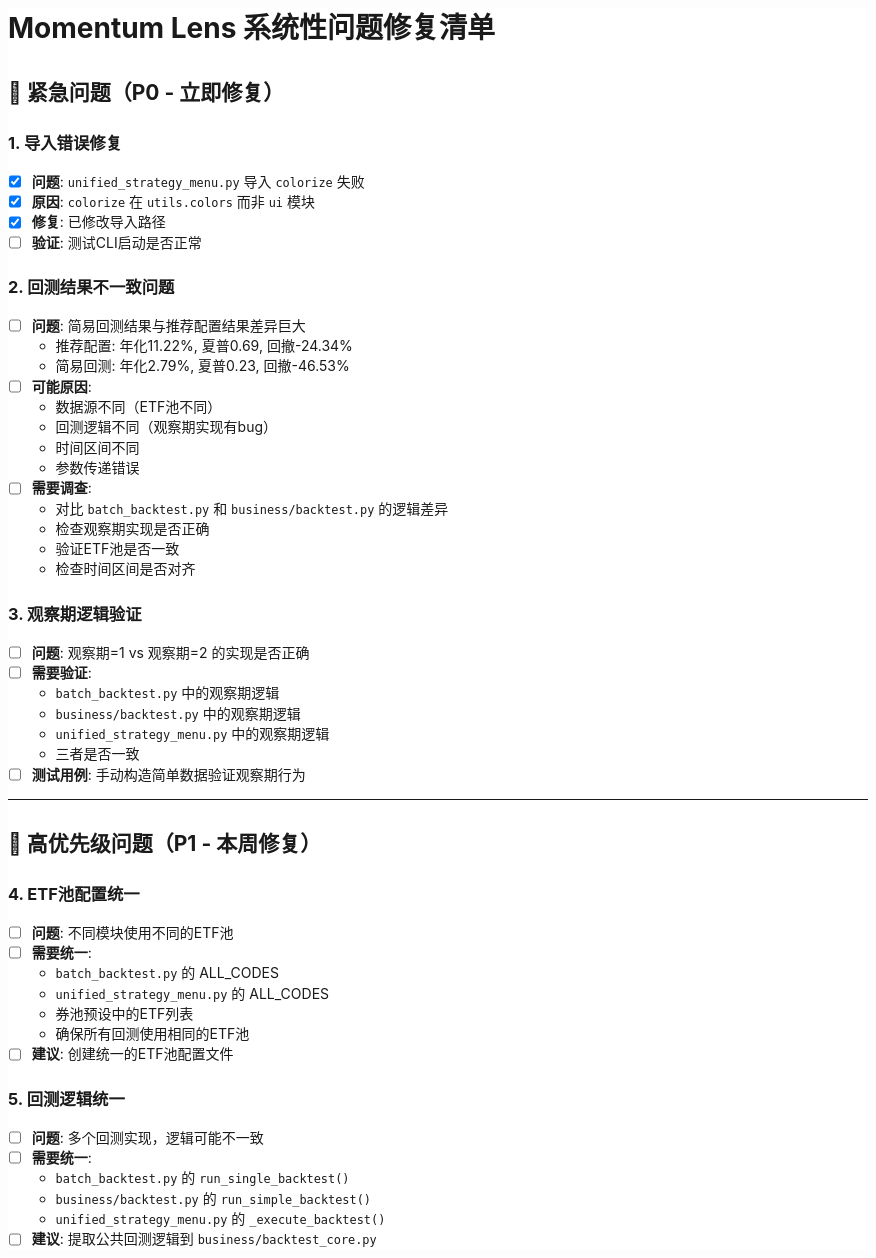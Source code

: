 # Momentum Lens 系统性问题修复清单

## 🚨 紧急问题（P0 - 立即修复）

### 1. 导入错误修复
- [x] **问题**: `unified_strategy_menu.py` 导入 `colorize` 失败
- [x] **原因**: `colorize` 在 `utils.colors` 而非 `ui` 模块
- [x] **修复**: 已修改导入路径
- [ ] **验证**: 测试CLI启动是否正常

### 2. 回测结果不一致问题
- [ ] **问题**: 简易回测结果与推荐配置结果差异巨大
  - 推荐配置: 年化11.22%, 夏普0.69, 回撤-24.34%
  - 简易回测: 年化2.79%, 夏普0.23, 回撤-46.53%
- [ ] **可能原因**:
  - 数据源不同（ETF池不同）
  - 回测逻辑不同（观察期实现有bug）
  - 时间区间不同
  - 参数传递错误
- [ ] **需要调查**:
  - 对比 `batch_backtest.py` 和 `business/backtest.py` 的逻辑差异
  - 检查观察期实现是否正确
  - 验证ETF池是否一致
  - 检查时间区间是否对齐

### 3. 观察期逻辑验证
- [ ] **问题**: 观察期=1 vs 观察期=2 的实现是否正确
- [ ] **需要验证**:
  - `batch_backtest.py` 中的观察期逻辑
  - `business/backtest.py` 中的观察期逻辑
  - `unified_strategy_menu.py` 中的观察期逻辑
  - 三者是否一致
- [ ] **测试用例**: 手动构造简单数据验证观察期行为

---

## 🔴 高优先级问题（P1 - 本周修复）

### 4. ETF池配置统一
- [ ] **问题**: 不同模块使用不同的ETF池
- [ ] **需要统一**:
  - `batch_backtest.py` 的 ALL_CODES
  - `unified_strategy_menu.py` 的 ALL_CODES
  - 券池预设中的ETF列表
  - 确保所有回测使用相同的ETF池
- [ ] **建议**: 创建统一的ETF池配置文件

### 5. 回测逻辑统一
- [ ] **问题**: 多个回测实现，逻辑可能不一致
- [ ] **需要统一**:
  - `batch_backtest.py` 的 `run_single_backtest()`
  - `business/backtest.py` 的 `run_simple_backtest()`
  - `unified_strategy_menu.py` 的 `_execute_backtest()`
- [ ] **建议**: 提取公共回测逻辑到 `business/backtest_core.py`

